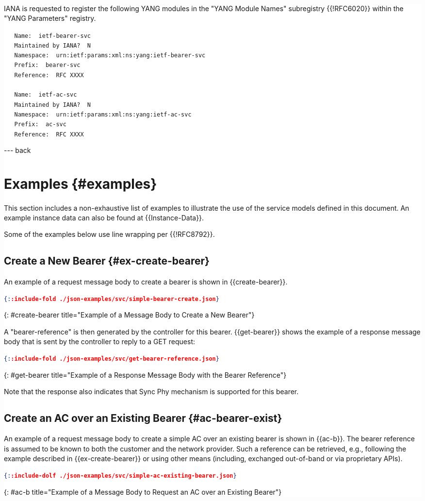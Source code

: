    IANA is requested to register the following YANG modules in the "YANG Module
   Names" subregistry {{!RFC6020}} within the "YANG Parameters" registry.

~~~~
   Name:  ietf-bearer-svc
   Maintained by IANA?  N
   Namespace:  urn:ietf:params:xml:ns:yang:ietf-bearer-svc
   Prefix:  bearer-svc
   Reference:  RFC XXXX

   Name:  ietf-ac-svc
   Maintained by IANA?  N
   Namespace:  urn:ietf:params:xml:ns:yang:ietf-ac-svc
   Prefix:  ac-svc
   Reference:  RFC XXXX
~~~~

--- back

# Examples {#examples}

This section includes a non-exhaustive list of examples to illustrate the use of the service models defined in this document. An example instance data can also be found at {{Instance-Data}}.

Some of the examples below use line wrapping per {{!RFC8792}}.

## Create a New Bearer {#ex-create-bearer}

An example of a request message body to create a bearer is shown in {{create-bearer}}.

~~~~ json
{::include-fold ./json-examples/svc/simple-bearer-create.json}
~~~~
{: #create-bearer title="Example of a Message Body to Create a New Bearer"}

A "bearer-reference" is then generated by the controller for this bearer. {{get-bearer}} shows the example of a response message body that is sent by the controller to reply to a GET request:

~~~~ json
{::include-fold ./json-examples/svc/get-bearer-reference.json}
~~~~
{: #get-bearer title="Example of a Response Message Body with the Bearer Reference"}

Note that the response also indicates that Sync Phy mechanism is supported for this bearer.

## Create an AC over an Existing Bearer {#ac-bearer-exist}

An example of a request message body to create a simple AC over an existing bearer is shown in {{ac-b}}. The bearer reference is assumed to be known to both the customer and the network provider. Such a reference can be retrieved, e.g., following the example described in {{ex-create-bearer}} or using other means (including, exchanged out-of-band or via proprietary APIs).

~~~~ json
{::include-dolf ./json-examples/svc/simple-ac-existing-bearer.json}
~~~~
{: #ac-b title="Example of a Message Body to Request an AC over an Existing Bearer"}
